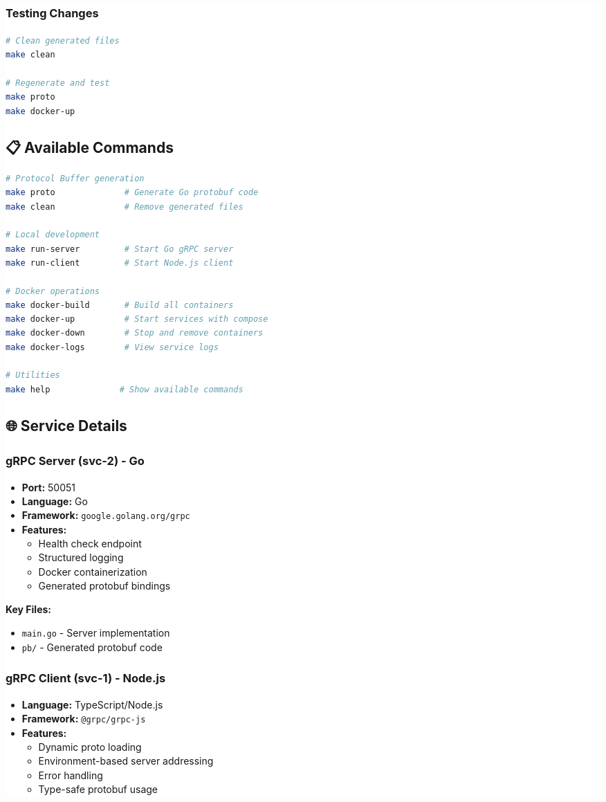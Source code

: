 ### Testing Changes

```bash
# Clean generated files
make clean

# Regenerate and test
make proto
make docker-up
```

## 📋 Available Commands

```bash
# Protocol Buffer generation
make proto              # Generate Go protobuf code
make clean              # Remove generated files

# Local development
make run-server         # Start Go gRPC server
make run-client         # Start Node.js client

# Docker operations
make docker-build       # Build all containers
make docker-up          # Start services with compose
make docker-down        # Stop and remove containers
make docker-logs        # View service logs

# Utilities
make help              # Show available commands
```

## 🌐 Service Details

### gRPC Server (svc-2) - Go

- **Port:** 50051
- **Language:** Go
- **Framework:** `google.golang.org/grpc`
- **Features:**
  - Health check endpoint
  - Structured logging
  - Docker containerization
  - Generated protobuf bindings

**Key Files:**
- `main.go` - Server implementation
- `pb/` - Generated protobuf code

### gRPC Client (svc-1) - Node.js

- **Language:** TypeScript/Node.js
- **Framework:** `@grpc/grpc-js`
- **Features:**
  - Dynamic proto loading
  - Environment-based server addressing
  - Error handling
  - Type-safe protobuf usage
